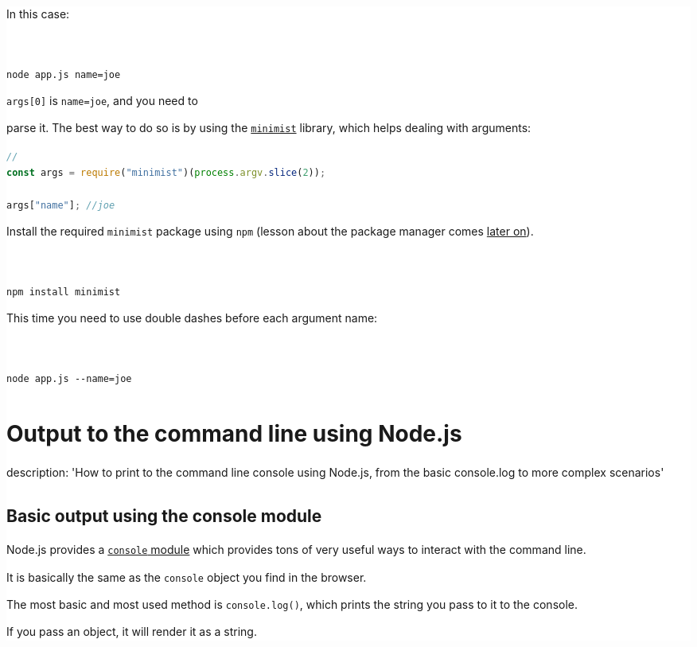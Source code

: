 In this case:

```console


node app.js name=joe

```

`args[0]` is `name=joe`, and you need to

parse it. The best way to do so is by using the [`minimist`](images/https://www.npmjs.com/package/minimist) library, which helps dealing with arguments:

```js
//
const args = require("minimist")(process.argv.slice(2));

args["name"]; //joe
```

Install the required `minimist` package using `npm` (lesson about the package manager comes [later on](images/https://nodejs.dev/learn/an-introduction-to-the-npm-package-manager)).

```console


npm install minimist

```

This time you need to use double dashes before each argument name:

```console


node app.js --name=joe

```

# Output to the command line using Node.js

description: 'How to print to the command line console using Node.js, from the basic console.log to more complex scenarios'

## Basic output using the console module

Node.js provides a [`console` module](images/https://nodejs.org/api/console.html) which provides tons of very useful ways to interact with the command line.

It is basically the same as the `console` object you find in the browser.

The most basic and most used method is `console.log()`, which prints the string you pass to it to the console.

If you pass an object, it will render it as a string.
